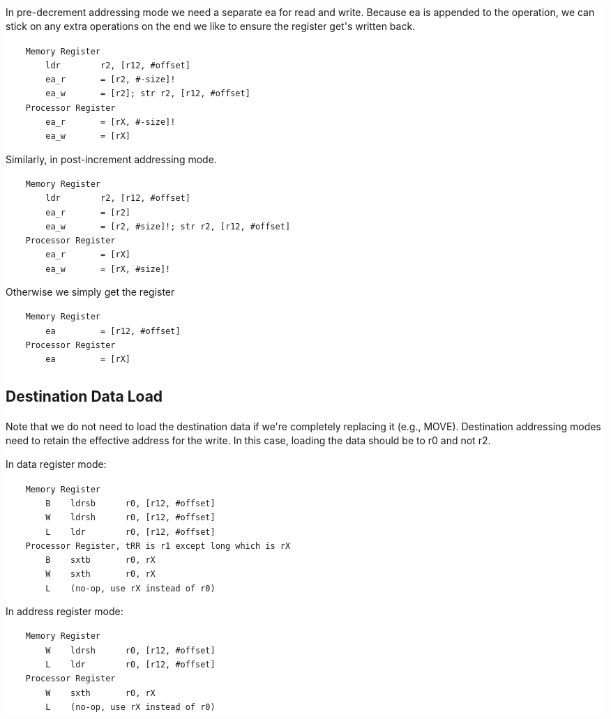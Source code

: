 In pre-decrement addressing mode we need a separate ea for read and write. Because ea is appended to the operation, we can stick on any extra operations on the end we like to ensure the register get's written back.
```
    Memory Register
        ldr        r2, [r12, #offset]
        ea_r       = [r2, #-size]!
        ea_w       = [r2]; str r2, [r12, #offset]
    Processor Register
        ea_r       = [rX, #-size]!
        ea_w       = [rX]
```

Similarly, in post-increment addressing mode.
```
    Memory Register
        ldr        r2, [r12, #offset]
        ea_r       = [r2]
        ea_w       = [r2, #size]!; str r2, [r12, #offset]
    Processor Register
        ea_r       = [rX]
        ea_w       = [rX, #size]!
```

Otherwise we simply get the register
```
    Memory Register
        ea         = [r12, #offset]
    Processor Register
        ea         = [rX]
```

## Destination Data Load

Note that we do not need to load the destination data if we're completely replacing it (e.g., MOVE). Destination addressing modes need to retain the effective address for the write. In this case, loading the data should be to r0 and not r2.

In data register mode:
```
    Memory Register
        B    ldrsb      r0, [r12, #offset]
        W    ldrsh      r0, [r12, #offset]
        L    ldr        r0, [r12, #offset]
    Processor Register, tRR is r1 except long which is rX
        B    sxtb       r0, rX
        W    sxth       r0, rX
        L    (no-op, use rX instead of r0)
```

In address register mode:
```
    Memory Register
        W    ldrsh      r0, [r12, #offset]
        L    ldr        r0, [r12, #offset]
    Processor Register
        W    sxth       r0, rX
        L    (no-op, use rX instead of r0)
```
